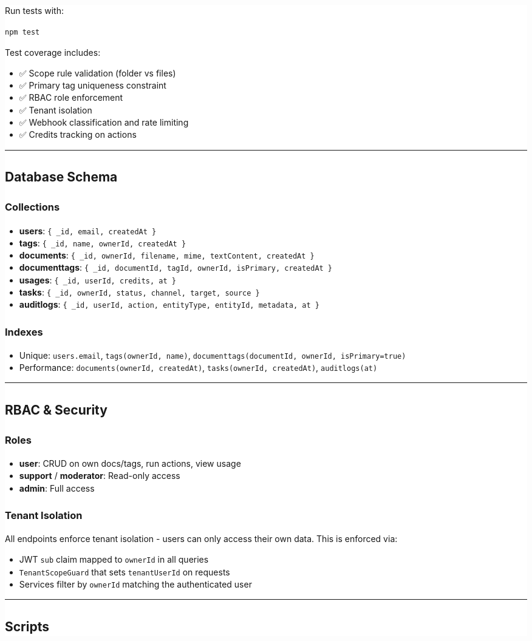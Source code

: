 Run tests with:
```bash
npm test
```

Test coverage includes:
- ✅ Scope rule validation (folder vs files)
- ✅ Primary tag uniqueness constraint
- ✅ RBAC role enforcement
- ✅ Tenant isolation
- ✅ Webhook classification and rate limiting
- ✅ Credits tracking on actions

---

## Database Schema

### Collections

- **users**: `{ _id, email, createdAt }`
- **tags**: `{ _id, name, ownerId, createdAt }`
- **documents**: `{ _id, ownerId, filename, mime, textContent, createdAt }`
- **documenttags**: `{ _id, documentId, tagId, ownerId, isPrimary, createdAt }`
- **usages**: `{ _id, userId, credits, at }`
- **tasks**: `{ _id, ownerId, status, channel, target, source }`
- **auditlogs**: `{ _id, userId, action, entityType, entityId, metadata, at }`

### Indexes

- Unique: `users.email`, `tags(ownerId, name)`, `documenttags(documentId, ownerId, isPrimary=true)`
- Performance: `documents(ownerId, createdAt)`, `tasks(ownerId, createdAt)`, `auditlogs(at)`

---

## RBAC & Security

### Roles

- **user**: CRUD on own docs/tags, run actions, view usage
- **support** / **moderator**: Read-only access
- **admin**: Full access

### Tenant Isolation

All endpoints enforce tenant isolation - users can only access their own data. This is enforced via:
- JWT `sub` claim mapped to `ownerId` in all queries
- `TenantScopeGuard` that sets `tenantUserId` on requests
- Services filter by `ownerId` matching the authenticated user

---

## Scripts
